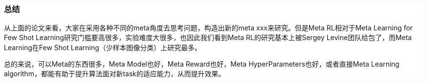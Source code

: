 ### 总结

从上面的论文来看，大家在采用各种不同的meta角度去思考问题，构造出新的meta xxx来研究。但是Meta RL相对于Meta Learning for Few Shot Learning研究门槛要高很多，实验难度大很多，也因此我们看到Meta RL的研究基本上被Sergey Levine团队给包了，而Meta Learning在Few Shot Learning（少样本图像分类）上研究最多。

总的来说，可以Meta的东西很多，Meta Model也好，Meta Reward也好，Meta HyperParameters也好，或者直接Meta Learning algorithm，都能有助于提升算法面对新task的适应能力，从而提升效果。





